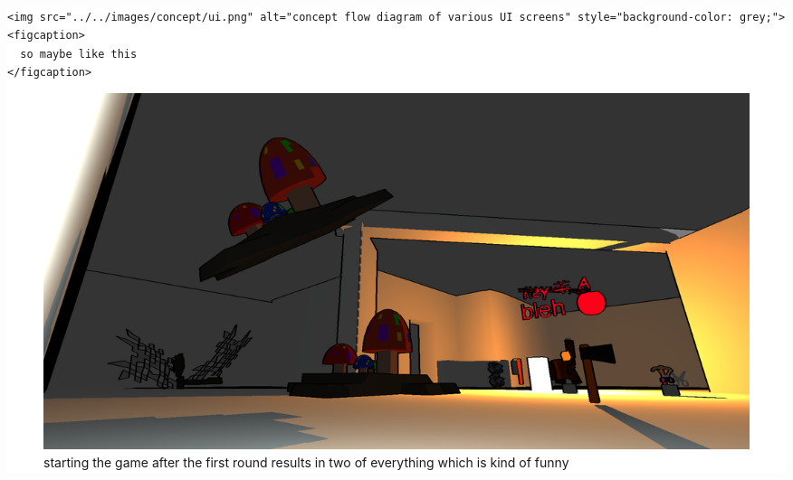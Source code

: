    <img src="../../images/concept/ui.png" alt="concept flow diagram of various UI screens" style="background-color: grey;">
    <figcaption>
      so maybe like this
    </figcaption>
  </figure>
  <figure>
    <img src="../../images/dev/double.png" alt="a second mushroom cluster on top of the first">
    <figcaption>
      starting the game after the first round results in two of everything which is kind of funny
    </figcaption>
  </figure>
  <figure>